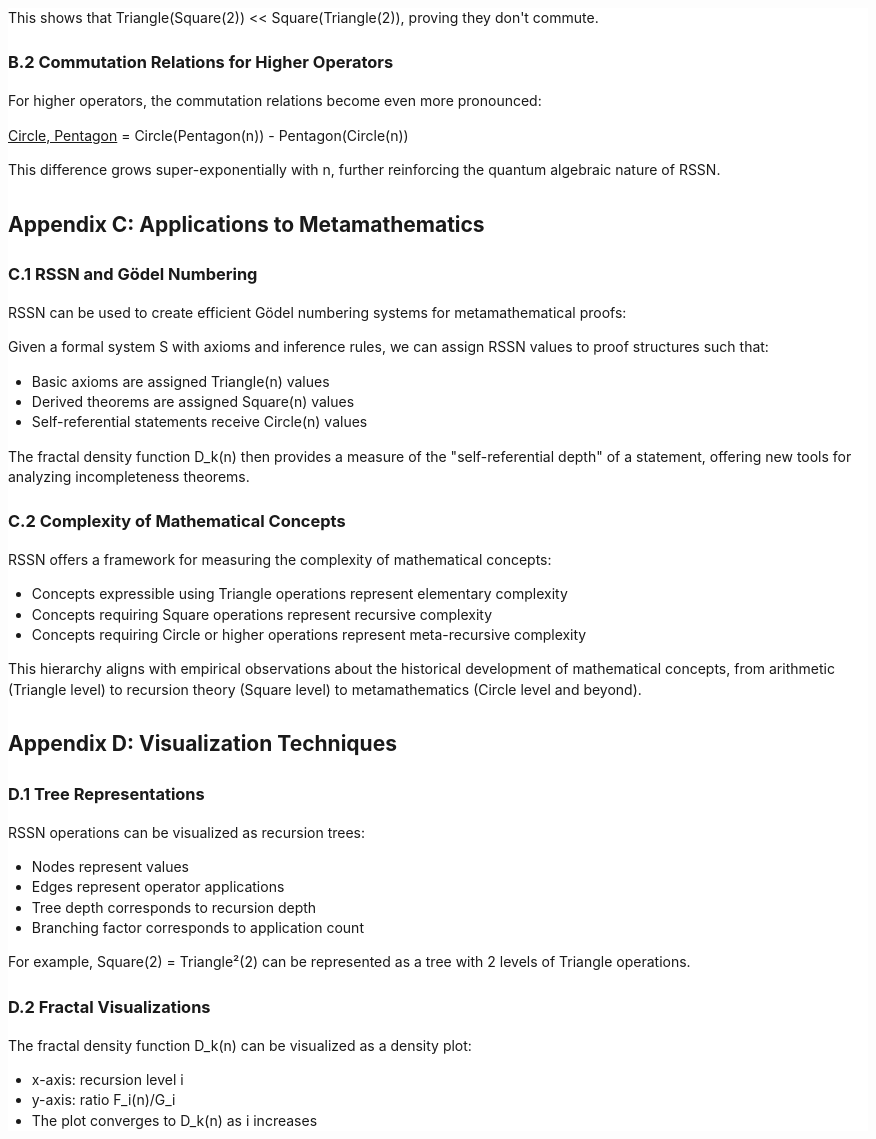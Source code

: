 This shows that Triangle(Square(2)) << Square(Triangle(2)), proving they don't commute.

### B.2 Commutation Relations for Higher Operators

For higher operators, the commutation relations become even more pronounced:

[Circle, Pentagon](n) = Circle(Pentagon(n)) - Pentagon(Circle(n))

This difference grows super-exponentially with n, further reinforcing the quantum algebraic nature of RSSN.

## Appendix C: Applications to Metamathematics

### C.1 RSSN and Gödel Numbering

RSSN can be used to create efficient Gödel numbering systems for metamathematical proofs:

Given a formal system S with axioms and inference rules, we can assign RSSN values to proof structures such that:
- Basic axioms are assigned Triangle(n) values
- Derived theorems are assigned Square(n) values
- Self-referential statements receive Circle(n) values

The fractal density function D_k(n) then provides a measure of the "self-referential depth" of a statement, offering new tools for analyzing incompleteness theorems.

### C.2 Complexity of Mathematical Concepts

RSSN offers a framework for measuring the complexity of mathematical concepts:

- Concepts expressible using Triangle operations represent elementary complexity
- Concepts requiring Square operations represent recursive complexity
- Concepts requiring Circle or higher operations represent meta-recursive complexity

This hierarchy aligns with empirical observations about the historical development of mathematical concepts, from arithmetic (Triangle level) to recursion theory (Square level) to metamathematics (Circle level and beyond).

## Appendix D: Visualization Techniques

### D.1 Tree Representations

RSSN operations can be visualized as recursion trees:
- Nodes represent values
- Edges represent operator applications
- Tree depth corresponds to recursion depth
- Branching factor corresponds to application count

For example, Square(2) = Triangle²(2) can be represented as a tree with 2 levels of Triangle operations.

### D.2 Fractal Visualizations

The fractal density function D_k(n) can be visualized as a density plot:
- x-axis: recursion level i
- y-axis: ratio F_i(n)/G_i
- The plot converges to D_k(n) as i increases

